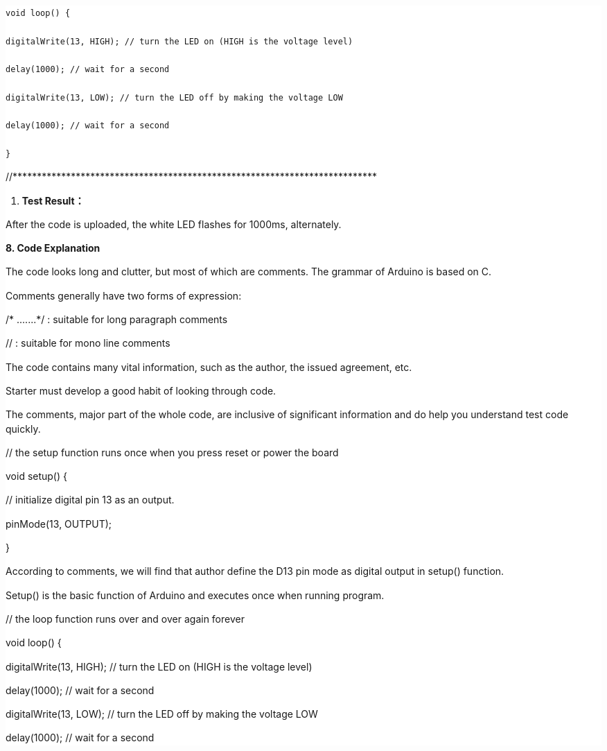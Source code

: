     void loop() {

    digitalWrite(13, HIGH); // turn the LED on (HIGH is the voltage level)

    delay(1000); // wait for a second

    digitalWrite(13, LOW); // turn the LED off by making the voltage LOW

    delay(1000); // wait for a second

    }
//\*\*\*\*\*\*\*\*\*\*\*\*\*\*\*\*\*\*\*\*\*\*\*\*\*\*\*\*\*\*\*\*\*\*\*\*\*\*\*\*\*\*\*\*\*\*\*\*\*\*\*\*\*\*\*\*\*\*\*\*\*\*\*\*\*\*\*\*\*\*\*\*\*\*\*

1.  **Test Result：**

After the code is uploaded, the white LED flashes for 1000ms, alternately.

**8. Code Explanation**

The code looks long and clutter, but most of which are comments. The grammar of
Arduino is based on C.

Comments generally have two forms of expression:

/\* .......\*/ : suitable for long paragraph comments

// : suitable for mono line comments

The code contains many vital information, such as the author, the issued
agreement, etc.

Starter must develop a good habit of looking through code.

The comments, major part of the whole code, are inclusive of significant
information and do help you understand test code quickly.

// the setup function runs once when you press reset or power the board

void setup() {

// initialize digital pin 13 as an output.

pinMode(13, OUTPUT);

}

According to comments, we will find that author define the D13 pin mode as
digital output in setup() function.

Setup() is the basic function of Arduino and executes once when running program.

// the loop function runs over and over again forever

void loop() {

digitalWrite(13, HIGH); // turn the LED on (HIGH is the voltage level)

delay(1000); // wait for a second

digitalWrite(13, LOW); // turn the LED off by making the voltage LOW

delay(1000); // wait for a second
